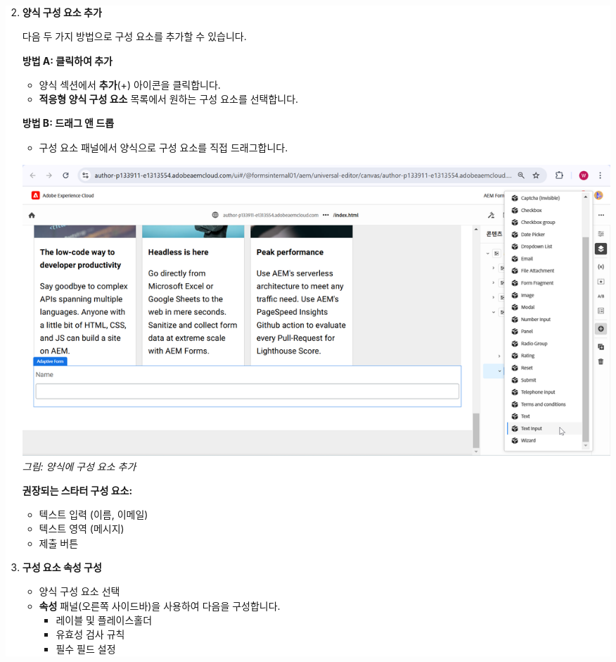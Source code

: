2. **양식 구성 요소 추가**

   다음 두 가지 방법으로 구성 요소를 추가할 수 있습니다.

   **방법 A: 클릭하여 추가**
   - 양식 섹션에서 **추가**(+) 아이콘을 클릭합니다.
   - **적응형 양식 구성 요소** 목록에서 원하는 구성 요소를 선택합니다.

   **방법 B: 드래그 앤 드롭**
   - 구성 요소 패널에서 양식으로 구성 요소를 직접 드래그합니다.

   ![양식 구성 요소 추가](/help/edge/docs/forms/assets/add-component.png)
   *그림: 양식에 구성 요소 추가*

   **권장되는 스타터 구성 요소:**
   - 텍스트 입력 (이름, 이메일)
   - 텍스트 영역 (메시지)
   - 제출 버튼

3. **구성 요소 속성 구성**
   - 양식 구성 요소 선택
   - **속성** 패널(오른쪽 사이드바)을 사용하여 다음을 구성합니다.
      - 레이블 및 플레이스홀더
      - 유효성 검사 규칙
      - 필수 필드 설정
